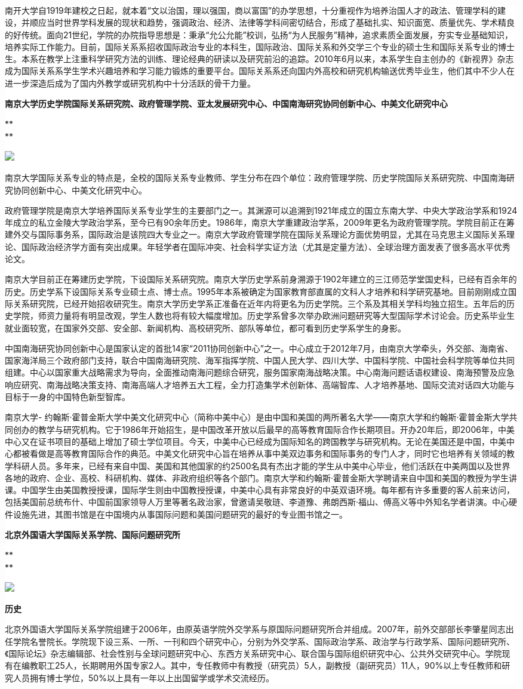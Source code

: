 南开大学自1919年建校之日起，就本着“文以治国，理以强国，商以富国”的办学思想，十分重视作为培养治国人才的政法、管理学科的建设，并顺应当时世界学科发展的现状和趋势，强调政治、经济、法律等学科间密切结合，形成了基础扎实、知识面宽、质量优先、学术精良的好传统。面向21世纪，学院的办院指导思想是：秉承“允公允能”校训，弘扬“为人民服务”精神，追求素质全面发展，夯实专业基础知识，培养实际工作能力。目前，国际关系系招收国际政治专业的本科生，国际政治、国际关系和外交学三个专业的硕士生和国际关系专业的博士生。本系在教学上注重科学研究方法的训练、理论经典的研读以及研究前沿的追踪。2010年6月以来，本系学生自主创办的《新视界》杂志成为国际关系系学生学术兴趣培养和学习能力锻炼的重要平台。国际关系系还向国内外高校和研究机构输送优秀毕业生，他们其中不少人在进一步深造后成为了国内外教学或研究机构中十分活跃的骨干力量。

  

  

 **南京大学历史学院国际关系研究院、政府管理学院、亚太发展研究中心、中国南海研究协同创新中心、中美文化研究中心**

 **  
**

![](/images/4260/9.jpeg)

南京大学国际关系专业的特点是，全校的国际关系专业教师、学生分布在四个单位：政府管理学院、历史学院国际关系研究院、中国南海研究协同创新中心、中美文化研究中心。

  

政府管理学院是南京大学培养国际关系专业学生的主要部门之一。其渊源可以追溯到1921年成立的国立东南大学、中央大学政治学系和1924年成立的私立金陵大学政治学系，至今已有90余年历史。1986年，南京大学重建政治学系，2009年更名为政府管理学院。学院目前正在筹建外交与国际事务系，国际政治是该院四大专业之一。南京大学政府管理学院在国际关系理论方面优势明显，尤其在马克思主义国际关系理论、国际政治经济学方面有突出成果。年轻学者在国际冲突、社会科学实证方法（尤其是定量方法）、全球治理方面发表了很多高水平优秀论文。

  

南京大学目前正在筹建历史学院，下设国际关系研究院。南京大学历史学系前身溯源于1902年建立的三江师范学堂国史科，已经有百余年的历史。历史学系下设国际关系专业硕士点、博士点。1995年本系被确定为国家教育部直属的文科人才培养和科学研究基地。目前刚刚成立国际关系研究院，已经开始招收研究生。南京大学历史学系正准备在近年内将更名为历史学院。三个系及其相关学科均独立招生。五年后的历史学院，师资力量将有明显改观，学生人数也将有较大幅度增加。历史学系曾多次举办欧洲问题研究等大型国际学术讨论会。历史系毕业生就业面较宽，在国家外交部、安全部、新闻机构、高校研究所、部队等单位，都可看到历史学系学生的身影。

  

中国南海研究协同创新中心是国家认定的首批14家“2011协同创新中心”之一。中心成立于2012年7月，由南京大学牵头，外交部、海南省、国家海洋局三个政府部门支持，联合中国南海研究院、海军指挥学院、中国人民大学、四川大学、中国科学院、中国社会科学院等单位共同组建。中心以国家重大战略需求为导向，全面推动南海问题综合研究，服务国家南海战略决策。中心南海问题话语权建设、南海预警及应急响应研究、南海战略决策支持、南海高端人才培养五大工程，全力打造集学术创新体、高端智库、人才培养基地、国际交流对话四大功能与目标于一身的中国特色新型智库。

  

南京大学-
约翰斯·霍普金斯大学中美文化研究中心（简称中美中心）是由中国和美国的两所著名大学——南京大学和约翰斯·霍普金斯大学共同创办的教学与研究机构。它于1986年开始招生，是中国改革开放以后最早的高等教育国际合作长期项目。开办20年后，即2006年，中美中心又在证书项目的基础上增加了硕士学位项目。今天，中美中心已经成为国际知名的跨国教学与研究机构。无论在美国还是中国，中美中心都被看做是高等教育国际合作的典范。中美文化研究中心旨在培养从事中美双边事务和国际事务的专门人才，同时它也培养有关领域的教学科研人员。多年来，已经有来自中国、美国和其他国家的约2500名具有杰出才能的学生从中美中心毕业，他们活跃在中美两国以及世界各地的政府、企业、高校、科研机构、媒体、非政府组织等各个部门。南京大学和约翰斯·霍普金斯大学聘请来自中国和美国的教授为学生讲课。中国学生由美国教授授课，国际学生则由中国教授授课，中美中心具有非常良好的中英双语环境。每年都有许多重要的客人前来访问，包括美国前总统布什、中国前国家领导人万里等著名政治家，曾邀请吴敬琏、李道豫、弗朗西斯·福山、傅高义等中外知名学者讲演。中心硬件设施先进，其图书馆是在中国境内从事国际问题和美国问题研究的最好的专业图书馆之一。

  

 **北京外国语大学国际关系学院、国际问题研究所**

 **  
**

![](/images/4260/10.jpeg)

  

 **历史**

北京外国语大学国际关系学院组建于2006年，由原英语学院外交学系与原国际问题研究所合并组成。2007年，前外交部部长李肇星同志出任学院名誉院长。学院现下设三系、一所、一刊和四个研究中心，分别为外交学系、国际政治学系、政治学与行政学系、国际问题研究所、《国际论坛》杂志编辑部、社会性别与全球问题研究中心、东西方关系研究中心、联合国与国际组织研究中心、公共外交研究中心。学院现有在编教职工25人，长期聘用外国专家2人。其中，专任教师中有教授（研究员）5人，副教授（副研究员）11人，90%以上专任教师和研究人员拥有博士学位，50%以上具有一年以上出国留学或学术交流经历。
